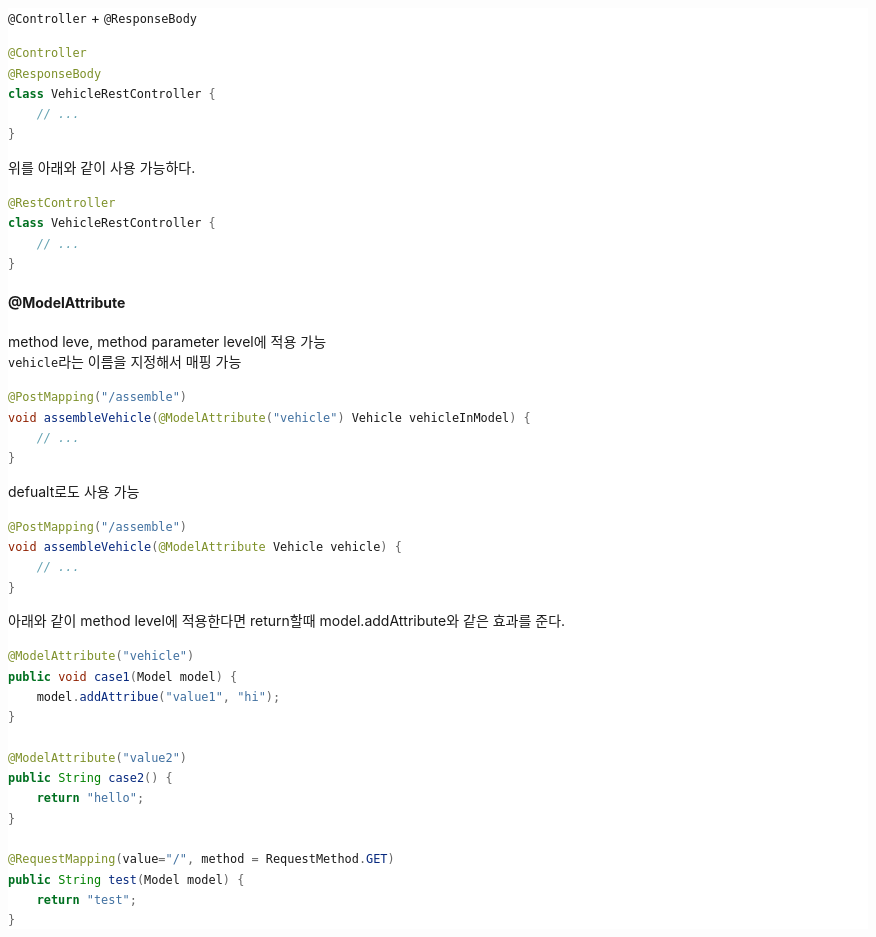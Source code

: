`@Controller` + `@ResponseBody`

```java
@Controller
@ResponseBody
class VehicleRestController {
    // ...
}
```

위를 아래와 같이 사용 가능하다.

```java
@RestController
class VehicleRestController {
    // ...
}
```

#### @ModelAttribute

method leve, method parameter level에 적용 가능</br>
`vehicle`라는 이름을 지정해서 매핑 가능

```java
@PostMapping("/assemble")
void assembleVehicle(@ModelAttribute("vehicle") Vehicle vehicleInModel) {
    // ...
}
```

defualt로도 사용 가능

```java
@PostMapping("/assemble")
void assembleVehicle(@ModelAttribute Vehicle vehicle) {
    // ...
}
```

아래와 같이 method level에 적용한다면 return할때 model.addAttribute와 같은 효과를 준다.

```java
@ModelAttribute("vehicle")
public void case1(Model model) {
    model.addAttribue("value1", "hi");
}

@ModelAttribute("value2")
public String case2() {
    return "hello";
}

@RequestMapping(value="/", method = RequestMethod.GET)
public String test(Model model) {
    return "test";
}
```
